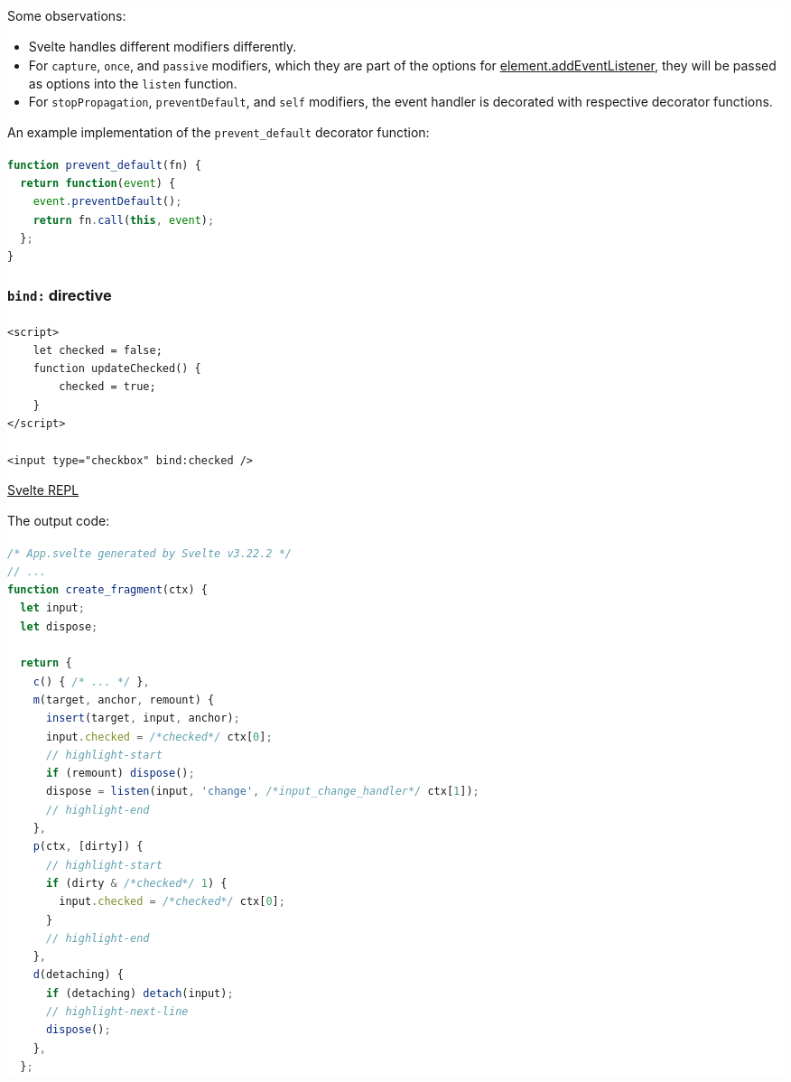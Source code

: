 Some observations:

- Svelte handles different modifiers differently.
- For `capture`, `once`, and `passive` modifiers, which they are part of the options for [element.addEventListener](https://developer.mozilla.org/en-US/docs/Web/API/EventTarget/addEventListener), they will be passed as options into the `listen` function.
- For `stopPropagation`, `preventDefault`, and `self` modifiers, the event handler is decorated with respective decorator functions.

An example implementation of the `prevent_default` decorator function:

```js
function prevent_default(fn) {
  return function(event) {
    event.preventDefault();
    return fn.call(this, event);
  };
}
```

### `bind:` directive

```svelte
<script>
	let checked = false;
	function updateChecked() {
		checked = true;
	}
</script>

<input type="checkbox" bind:checked />
```

[Svelte REPL](https://svelte.dev/repl/22ff0420e32f427c8b20e878a44170d3)

The output code:

```js
/* App.svelte generated by Svelte v3.22.2 */
// ...
function create_fragment(ctx) {
  let input;
  let dispose;

  return {
    c() { /* ... */ },
    m(target, anchor, remount) {
      insert(target, input, anchor);
      input.checked = /*checked*/ ctx[0];
      // highlight-start
      if (remount) dispose();
      dispose = listen(input, 'change', /*input_change_handler*/ ctx[1]);
      // highlight-end
    },
    p(ctx, [dirty]) {
      // highlight-start
      if (dirty & /*checked*/ 1) {
        input.checked = /*checked*/ ctx[0];
      }
      // highlight-end
    },
    d(detaching) {
      if (detaching) detach(input);
      // highlight-next-line
      dispose();
    },
  };
```